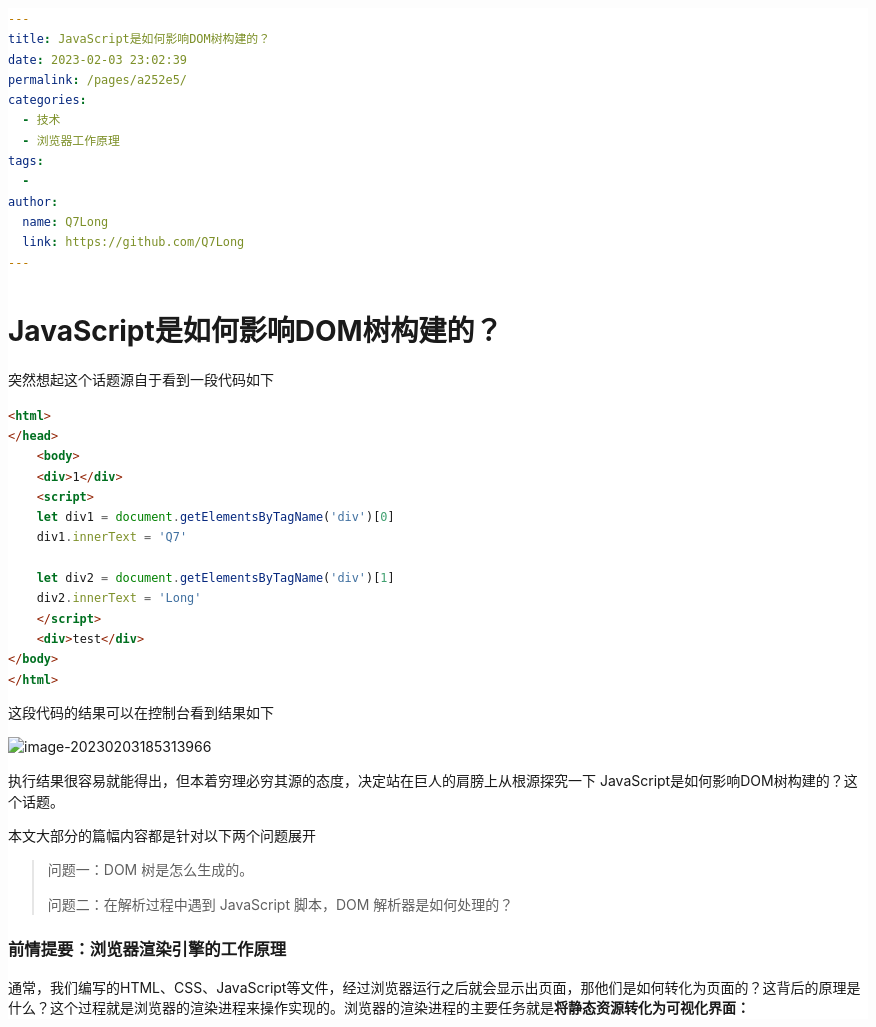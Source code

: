 ```yaml
---
title: JavaScript是如何影响DOM树构建的？
date: 2023-02-03 23:02:39
permalink: /pages/a252e5/
categories:
  - 技术
  - 浏览器工作原理
tags:
  - 
author: 
  name: Q7Long
  link: https://github.com/Q7Long
---
```

# JavaScript是如何影响DOM树构建的？

突然想起这个话题源自于看到一段代码如下

```html
<html>
</head>
	<body>
    <div>1</div>
    <script>
    let div1 = document.getElementsByTagName('div')[0]
    div1.innerText = 'Q7'
 
    let div2 = document.getElementsByTagName('div')[1]	
    div2.innerText = 'Long'
    </script>
    <div>test</div>
</body>
</html>
```

这段代码的结果可以在控制台看到结果如下

![image-20230203185313966](http://www.zhangqilong.cn/img/qlBlog_images/%E6%8A%80%E6%9C%AF/%E6%B5%8F%E8%A7%88%E5%99%A8%E5%B7%A5%E4%BD%9C%E5%8E%9F%E7%90%86/JavaScript%E6%98%AF%E5%A6%82%E4%BD%95%E5%BD%B1%E5%93%8DDOM%E6%A0%91%E6%9E%84%E5%BB%BA%E7%9A%84/image-20230203185313966.png)

执行结果很容易就能得出，但本着穷理必穷其源的态度，决定站在巨人的肩膀上从根源探究一下 JavaScript是如何影响DOM树构建的？这个话题。

本文大部分的篇幅内容都是针对以下两个问题展开

> 问题一：DOM 树是怎么生成的。
>
> 问题二：在解析过程中遇到 JavaScript 脚本，DOM 解析器是如何处理的？

### 前情提要：浏览器渲染引擎的工作原理

通常，我们编写的HTML、CSS、JavaScript等文件，经过浏览器运行之后就会显示出页面，那他们是如何转化为页面的？这背后的原理是什么？这个过程就是浏览器的渲染进程来操作实现的。浏览器的渲染进程的主要任务就是**将静态资源转化为可视化界面：**
